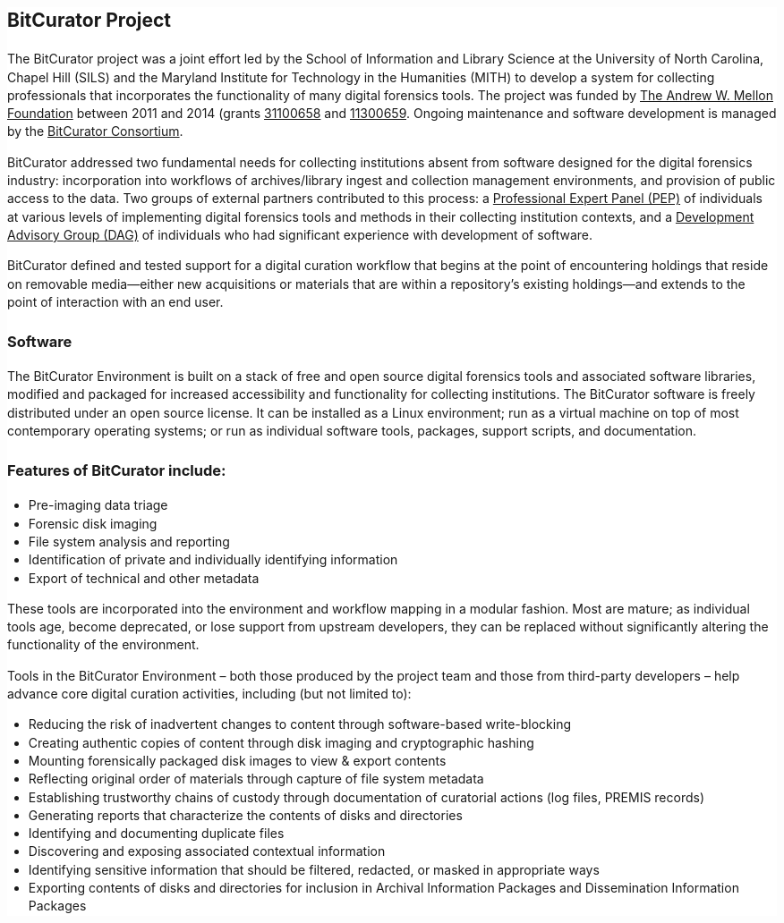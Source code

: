 ## BitCurator Project

The BitCurator project was a joint effort led by the School of Information and Library Science at the University of North Carolina, Chapel Hill (SILS) and the Maryland Institute for Technology in the Humanities (MITH) to develop a system for collecting professionals that incorporates the functionality of many digital forensics tools. The project was funded by [The Andrew W. Mellon Foundation](https://mellon.org) between 2011 and 2014 (grants [31100658](https://mellon.org/grants/grants-database/grants/university-of-north-carolina-at-chapel-hill/31100658/) and [11300659](https://mellon.org/grants/grants-database/grants/university-of-north-carolina-at-chapel-hill/11300699/). Ongoing maintenance and software development is managed by the [BitCurator Consortium](https://bitcuratorconsortium.org/).

BitCurator addressed two fundamental needs for collecting institutions absent from software designed for the digital forensics industry: incorporation into workflows of archives/library ingest and collection management environments, and provision of public access to the data. Two groups of external partners contributed to this process: a [Professional Expert Panel (PEP)](#professional-experts-panel) of individuals at various levels of implementing digital forensics tools and methods in their collecting institution contexts, and a [Development Advisory Group (DAG)](#development-advisory-group) of individuals who had significant experience with development of software.

BitCurator defined and tested support for a digital curation workflow that begins at the point of encountering holdings that reside on removable media—either new acquisitions or materials that are within a repository’s existing holdings—and extends to the point of interaction with an end user.

### Software

The BitCurator Environment is built on a stack of free and open source digital forensics tools and associated software libraries, modified and packaged for increased accessibility and functionality for collecting institutions. The BitCurator software is freely distributed under an open source license. It can be installed as a Linux environment; run as a virtual machine on top of most contemporary operating systems; or run as individual software tools, packages, support scripts, and documentation.

### Features of BitCurator include:

* Pre-imaging data triage
* Forensic disk imaging
* File system analysis and reporting
* Identification of private and individually identifying information
* Export of technical and other metadata

These tools are incorporated into the environment and workflow mapping in a modular fashion. Most are mature; as individual tools age, become deprecated, or lose support from upstream developers, they can be replaced without significantly altering the functionality of the environment.

Tools in the BitCurator Environment – both those produced by the project team and those from third-party developers – help advance core digital curation activities, including (but not limited to):

* Reducing the risk of inadvertent changes to content through software-based write-blocking
* Creating authentic copies of content through disk imaging and cryptographic hashing
* Mounting forensically packaged disk images to view & export contents
* Reflecting original order of materials through capture of file system metadata
* Establishing trustworthy chains of custody through documentation of curatorial actions (log files, PREMIS records)
* Generating reports that characterize the contents of disks and directories
* Identifying and documenting duplicate files
* Discovering and exposing associated contextual information
* Identifying sensitive information that should be filtered, redacted, or masked in appropriate ways
* Exporting contents of disks and directories for inclusion in Archival Information Packages and Dissemination Information Packages
